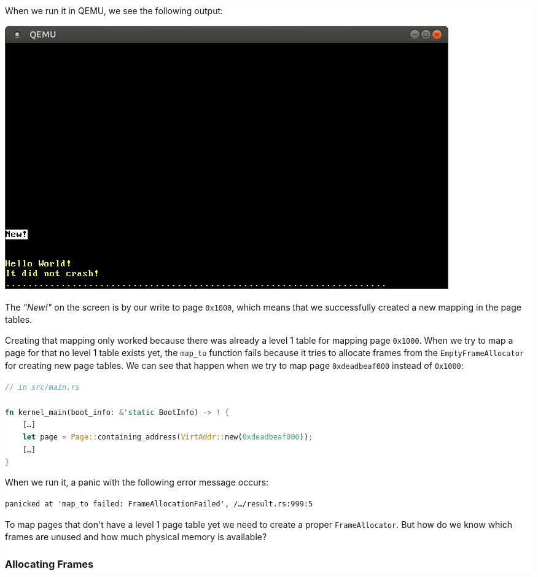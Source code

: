 [in the _“VGA Text Mode”_ post]: ./second-edition/posts/03-vga-text-buffer/index.md#volatile
[`write_volatile`]: https://doc.rust-lang.org/std/primitive.pointer.html#method.write_volatile

When we run it in QEMU, we see the following output:

![QEMU printing "It did not crash!" with four completely white cells in the middle of the screen](qemu-new-mapping.png)

The _"New!"_ on the screen is by our write to page `0x1000`, which means that we successfully created a new mapping in the page tables.

Creating that mapping only worked because there was already a level 1 table for mapping page `0x1000`. When we try to map a page for that no level 1 table exists yet, the `map_to` function fails because it tries to allocate frames from the `EmptyFrameAllocator` for creating new page tables. We can see that happen when we try to map page `0xdeadbeaf000` instead of `0x1000`:

```rust
// in src/main.rs

fn kernel_main(boot_info: &'static BootInfo) -> ! {
    […]
    let page = Page::containing_address(VirtAddr::new(0xdeadbeaf000));
    […]
}
```

When we run it, a panic with the following error message occurs:

```
panicked at 'map_to failed: FrameAllocationFailed', /…/result.rs:999:5
```

To map pages that don't have a level 1 page table yet we need to create a proper `FrameAllocator`. But how do we know which frames are unused and how much physical memory is available?

### Allocating Frames


[GitHub]: https://github.com/phil-opp/blog_os
[at the bottom]: #comments
[post branch]: https://github.com/phil-opp/blog_os/tree/post-09
[negative feedback]: https://news.ycombinator.com/item?id=19017995
[different approach]: https://github.com/phil-opp/blog_os/issues/545
[previous post]: ./second-edition/posts/08-paging-introduction/index.md
[end of previous post]: ./second-edition/posts/08-paging-introduction/index.md#accessing-the-page-tables
[`bootloader` changelog]: https://github.com/rust-osdev/bootloader/blob/master/Changelog.md
[`x86_64` changelog]: https://github.com/rust-osdev/x86_64/blob/master/Changelog.md
[memory-mapping a file]: https://en.wikipedia.org/wiki/Memory-mapped_file
[segmentation]: ./second-edition/posts/08-paging-introduction/index.md#fragmentation
[huge pages]: https://en.wikipedia.org/wiki/Page_%28computer_memory%29#Multiple_page_sizes
[example at the beginning of this post]: #accessing-page-tables
[_Remap The Kernel_]: https://os.phil-opp.com/remap-the-kernel/#overview
[cargo features]: https://doc.rust-lang.org/cargo/reference/manifest.html#the-features-section
[`BootInfo`]: https://docs.rs/bootloader/0.3.11/bootloader/bootinfo/struct.BootInfo.html
[semver-incompatible]: https://doc.rust-lang.org/stable/cargo/reference/specifying-dependencies.html#caret-requirements
[`entry_point`]: https://docs.rs/bootloader/0.6.0/bootloader/macro.entry_point.html
[end of the previous post]: ./second-edition/posts/08-paging-introduction/index.md#accessing-the-page-tables
[`enumerate`]: https://doc.rust-lang.org/core/iter/trait.Iterator.html#method.enumerate
[`PageTableEntry::frame`]: https://docs.rs/x86_64/0.5.2/x86_64/structures/paging/page_table/struct.PageTableEntry.html#method.frame
[`Mapper`]: https://docs.rs/x86_64/0.5.2/x86_64/structures/paging/mapper/trait.Mapper.html
[`translate_page`]: https://docs.rs/x86_64/0.5.2/x86_64/structures/paging/mapper/trait.Mapper.html#tymethod.translate_page
[`map_to`]: https://docs.rs/x86_64/0.5.2/x86_64/structures/paging/mapper/trait.Mapper.html#tymethod.map_to
[`MapperAllSizes`]: https://docs.rs/x86_64/0.5.2/x86_64/structures/paging/mapper/trait.MapperAllSizes.html
[`translate_addr`]: https://docs.rs/x86_64/0.5.2/x86_64/structures/paging/mapper/trait.MapperAllSizes.html#method.translate_addr
[`translate`]: https://docs.rs/x86_64/0.5.2/x86_64/structures/paging/mapper/trait.MapperAllSizes.html#tymethod.translate
[`MappedPageTable`]: https://docs.rs/x86_64/0.5.2/x86_64/structures/paging/struct.MappedPageTable.html
[`RecursivePageTable`]: https://docs.rs/x86_64/0.5.2/x86_64/structures/paging/struct.RecursivePageTable.html
[`impl Trait`]: https://doc.rust-lang.org/book/ch10-02-traits.html#returning-traits
[`MappedPageTable::new`]: https://docs.rs/x86_64/0.5.2/x86_64/structures/paging/struct.MappedPageTable.html#method.new
[`map_to`]: https://docs.rs/x86_64/0.5.2/x86_64/structures/paging/trait.Mapper.html#tymethod.map_to
[`Mapper`]: https://docs.rs/x86_64/0.5.2/x86_64/structures/paging/trait.Mapper.html
[generic]: https://doc.rust-lang.org/book/ch10-00-generics.html
[`PageSize`]: https://docs.rs/x86_64/0.5.2/x86_64/structures/paging/trait.PageSize.html
[_Page Table Format_]: ./second-edition/posts/08-paging-introduction/index.md#page-table-format
[`Result`]: https://doc.rust-lang.org/core/result/enum.Result.html
[`expect`]: https://doc.rust-lang.org/core/result/enum.Result.html#method.expect
[`MapperFlush`]: https://docs.rs/x86_64/0.5.2/x86_64/structures/paging/struct.MapperFlush.html
[`flush`]: https://docs.rs/x86_64/0.5.2/x86_64/structures/paging/struct.MapperFlush.html#method.flush
[`Iterator`]: https://doc.rust-lang.org/core/iter/trait.Iterator.html
[`Iterator::next`]: https://doc.rust-lang.org/core/iter/trait.Iterator.html#tymethod.next
[`MemoryRegion`]: https://docs.rs/bootloader/0.6.0/bootloader/bootinfo/struct.MemoryRegion.html
[`filter`]: https://doc.rust-lang.org/core/iter/trait.Iterator.html#method.filter
[`map`]: https://doc.rust-lang.org/core/iter/trait.Iterator.html#method.map
[range syntax]: https://doc.rust-lang.org/core/ops/struct.Range.html
[`step_by`]: https://doc.rust-lang.org/core/iter/trait.Iterator.html#method.step_by
[`flat_map`]: https://doc.rust-lang.org/core/iter/trait.Iterator.html#method.flat_map
[allocate memory]: https://doc.rust-lang.org/alloc/boxed/struct.Box.html
[collection types]: https://doc.rust-lang.org/alloc/collections/index.html